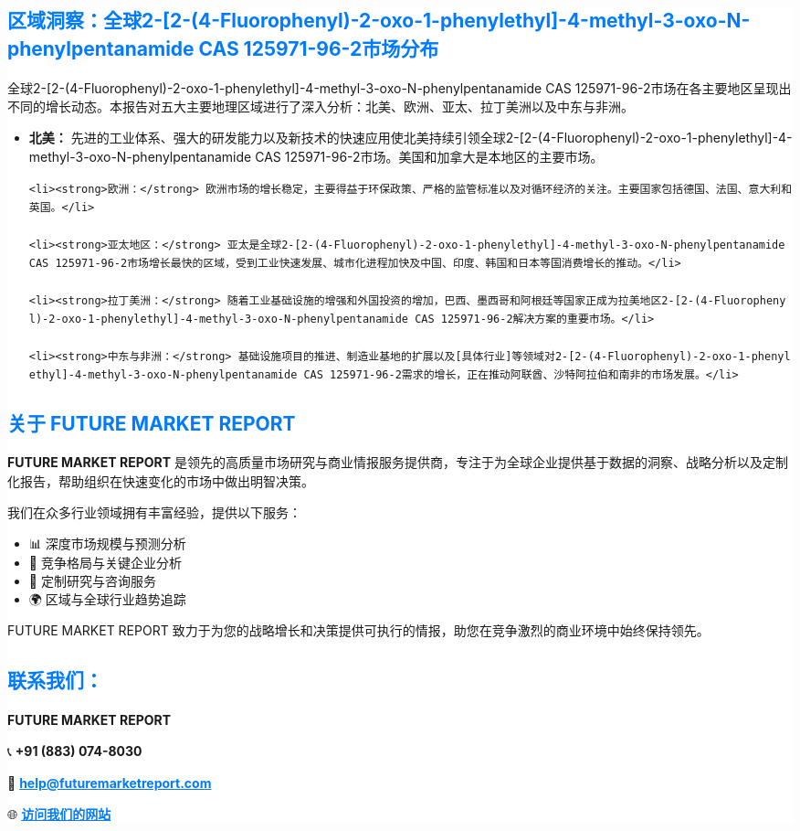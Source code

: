 <section id="regional-analysis">
  <h2 style="color: #007BFF;">区域洞察：全球2-[2-(4-Fluorophenyl)-2-oxo-1-phenylethyl]-4-methyl-3-oxo-N-phenylpentanamide CAS 125971-96-2市场分布</h2>
  <p>全球2-[2-(4-Fluorophenyl)-2-oxo-1-phenylethyl]-4-methyl-3-oxo-N-phenylpentanamide CAS 125971-96-2市场在各主要地区呈现出不同的增长动态。本报告对五大主要地理区域进行了深入分析：北美、欧洲、亚太、拉丁美洲以及中东与非洲。</p>
  <ul>
    <li><strong>北美：</strong> 先进的工业体系、强大的研发能力以及新技术的快速应用使北美持续引领全球2-[2-(4-Fluorophenyl)-2-oxo-1-phenylethyl]-4-methyl-3-oxo-N-phenylpentanamide CAS 125971-96-2市场。美国和加拿大是本地区的主要市场。</li>

    <li><strong>欧洲：</strong> 欧洲市场的增长稳定，主要得益于环保政策、严格的监管标准以及对循环经济的关注。主要国家包括德国、法国、意大利和英国。</li>

    <li><strong>亚太地区：</strong> 亚太是全球2-[2-(4-Fluorophenyl)-2-oxo-1-phenylethyl]-4-methyl-3-oxo-N-phenylpentanamide CAS 125971-96-2市场增长最快的区域，受到工业快速发展、城市化进程加快及中国、印度、韩国和日本等国消费增长的推动。</li>

    <li><strong>拉丁美洲：</strong> 随着工业基础设施的增强和外国投资的增加，巴西、墨西哥和阿根廷等国家正成为拉美地区2-[2-(4-Fluorophenyl)-2-oxo-1-phenylethyl]-4-methyl-3-oxo-N-phenylpentanamide CAS 125971-96-2解决方案的重要市场。</li>

    <li><strong>中东与非洲：</strong> 基础设施项目的推进、制造业基地的扩展以及[具体行业]等领域对2-[2-(4-Fluorophenyl)-2-oxo-1-phenylethyl]-4-methyl-3-oxo-N-phenylpentanamide CAS 125971-96-2需求的增长，正在推动阿联酋、沙特阿拉伯和南非的市场发展。</li>
  </ul>
</section>

<footer>
<h2 style="color: #007BFF;">关于 FUTURE MARKET REPORT</h2>
<p><strong>FUTURE MARKET REPORT</strong> 是领先的高质量市场研究与商业情报服务提供商，专注于为全球企业提供基于数据的洞察、战略分析以及定制化报告，帮助组织在快速变化的市场中做出明智决策。</p>

<p>我们在众多行业领域拥有丰富经验，提供以下服务：</p>
<ul>
  <li>📊 深度市场规模与预测分析</li>
  <li>📌 竞争格局与关键企业分析</li>
  <li>🧩 定制研究与咨询服务</li>
  <li>🌍 区域与全球行业趋势追踪</li>
</ul>

<p>FUTURE MARKET REPORT 致力于为您的战略增长和决策提供可执行的情报，助您在竞争激烈的商业环境中始终保持领先。</p>

<h2 style="color: #007BFF;">联系我们：</h2>
<p><strong>FUTURE MARKET REPORT</strong></p>
<p>📞 <strong>+91 (883) 074-8030</strong></p>
<p>📧 <strong><a href="mailto:help@futuremarketreport.com" style="color: #007BFF;">help@futuremarketreport.com</a></strong></p>
<p>🌐 <strong><a href="https://www.futuremarketreport.com/" style="color: #007BFF;">访问我们的网站</a></strong></p>
</footer>